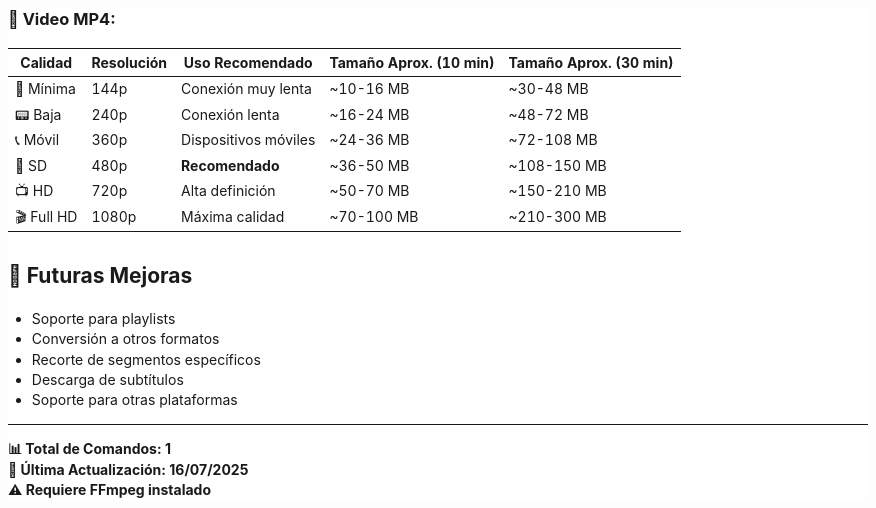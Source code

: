 ### 🎥 **Video MP4:**
| Calidad | Resolución | Uso Recomendado | Tamaño Aprox. (10 min) | Tamaño Aprox. (30 min) |
|---------|------------|-----------------|-------------------------|-------------------------|
| 📱 Mínima | 144p | Conexión muy lenta | ~10-16 MB | ~30-48 MB |
| 📟 Baja | 240p | Conexión lenta | ~16-24 MB | ~48-72 MB |
| 📞 Móvil | 360p | Dispositivos móviles | ~24-36 MB | ~72-108 MB |
| 📱 SD | 480p | **Recomendado** | ~36-50 MB | ~108-150 MB |
| 📺 HD | 720p | Alta definición | ~50-70 MB | ~150-210 MB |
| 🎬 Full HD | 1080p | Máxima calidad | ~70-100 MB | ~210-300 MB |

## 🔮 Futuras Mejoras

- Soporte para playlists
- Conversión a otros formatos
- Recorte de segmentos específicos
- Descarga de subtítulos
- Soporte para otras plataformas

---

**📊 Total de Comandos: 1**  
**🔄 Última Actualización: 16/07/2025**  
**⚠️ Requiere FFmpeg instalado**
